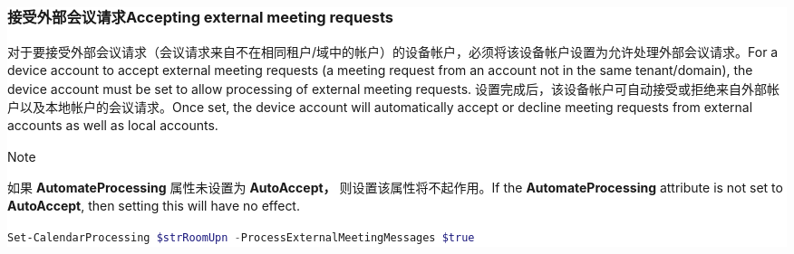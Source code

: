 ### <a name="accepting-external-meeting-requests"></a><a href="" id="accept-ext-meetings-cmdlet"></a><span data-ttu-id="f9c2a-226">接受外部会议请求</span><span class="sxs-lookup"><span data-stu-id="f9c2a-226">Accepting external meeting requests</span></span>

<span data-ttu-id="f9c2a-227">对于要接受外部会议请求（会议请求来自不在相同租户/域中的帐户）的设备帐户，必须将该设备帐户设置为允许处理外部会议请求。</span><span class="sxs-lookup"><span data-stu-id="f9c2a-227">For a device account to accept external meeting requests (a meeting request from an account not in the same tenant/domain), the device account must be set to allow processing of external meeting requests.</span></span> <span data-ttu-id="f9c2a-228">设置完成后，该设备帐户可自动接受或拒绝来自外部帐户以及本地帐户的会议请求。</span><span class="sxs-lookup"><span data-stu-id="f9c2a-228">Once set, the device account will automatically accept or decline meeting requests from external accounts as well as local accounts.</span></span>

> [!Note]
> <span data-ttu-id="f9c2a-229">如果 **AutomateProcessing** 属性未设置为 **AutoAccept，** 则设置该属性将不起作用。</span><span class="sxs-lookup"><span data-stu-id="f9c2a-229">If the **AutomateProcessing** attribute is not set to **AutoAccept**, then setting this will have no effect.</span></span>

```PowerShell
Set-CalendarProcessing $strRoomUpn -ProcessExternalMeetingMessages $true
```
